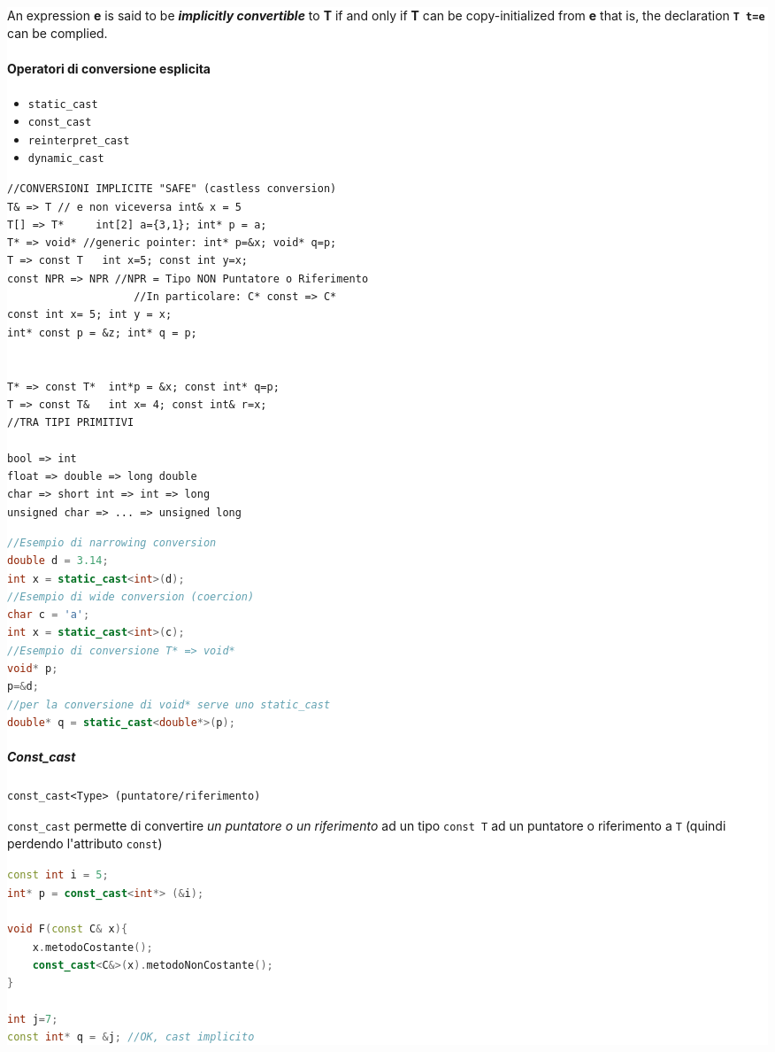 An expression **e** is said to be **_implicitly convertible_** to **T** if and only if **T** can be copy-initialized from **e** that is, the declaration **`T t=e`** can be complied.

#### Operatori di conversione esplicita
- `static_cast`
- `const_cast`
- `reinterpret_cast`
- `dynamic_cast`

````
//CONVERSIONI IMPLICITE "SAFE" (castless conversion)
T& => T // e non viceversa int& x = 5
T[] => T*     int[2] a={3,1}; int* p = a;
T* => void* //generic pointer: int* p=&x; void* q=p;
T => const T   int x=5; const int y=x;
const NPR => NPR //NPR = Tipo NON Puntatore o Riferimento
					//In particolare: C* const => C*
const int x= 5; int y = x;
int* const p = &z; int* q = p;


T* => const T*  int*p = &x; const int* q=p;
T => const T&   int x= 4; const int& r=x;
//TRA TIPI PRIMITIVI

bool => int
float => double => long double
char => short int => int => long
unsigned char => ... => unsigned long
````
````C++
//Esempio di narrowing conversion
double d = 3.14;
int x = static_cast<int>(d);
//Esempio di wide conversion (coercion)
char c = 'a';
int x = static_cast<int>(c);
//Esempio di conversione T* => void*
void* p;
p=&d;
//per la conversione di void* serve uno static_cast
double* q = static_cast<double*>(p);
````

##### Const_cast

`const_cast<Type> (puntatore/riferimento)`

`const_cast` permette di convertire *un puntatore o un riferimento* ad un tipo `const T` ad un puntatore o riferimento a `T` (quindi perdendo l'attributo `const`)

````C++
const int i = 5;
int* p = const_cast<int*> (&i);

void F(const C& x){
	x.metodoCostante();
	const_cast<C&>(x).metodoNonCostante();
}

int j=7;
const int* q = &j; //OK, cast implicito
````
